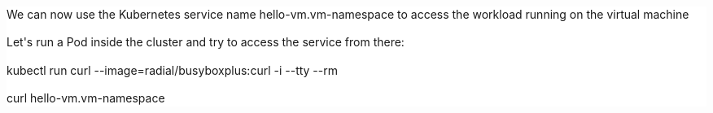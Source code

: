 We can now use the Kubernetes service name hello-vm.vm-namespace to access the workload running on the virtual machine

Let's run a Pod inside the cluster and try to access the service from there:

kubectl run curl --image=radial/busyboxplus:curl -i --tty --rm


curl hello-vm.vm-namespace













































